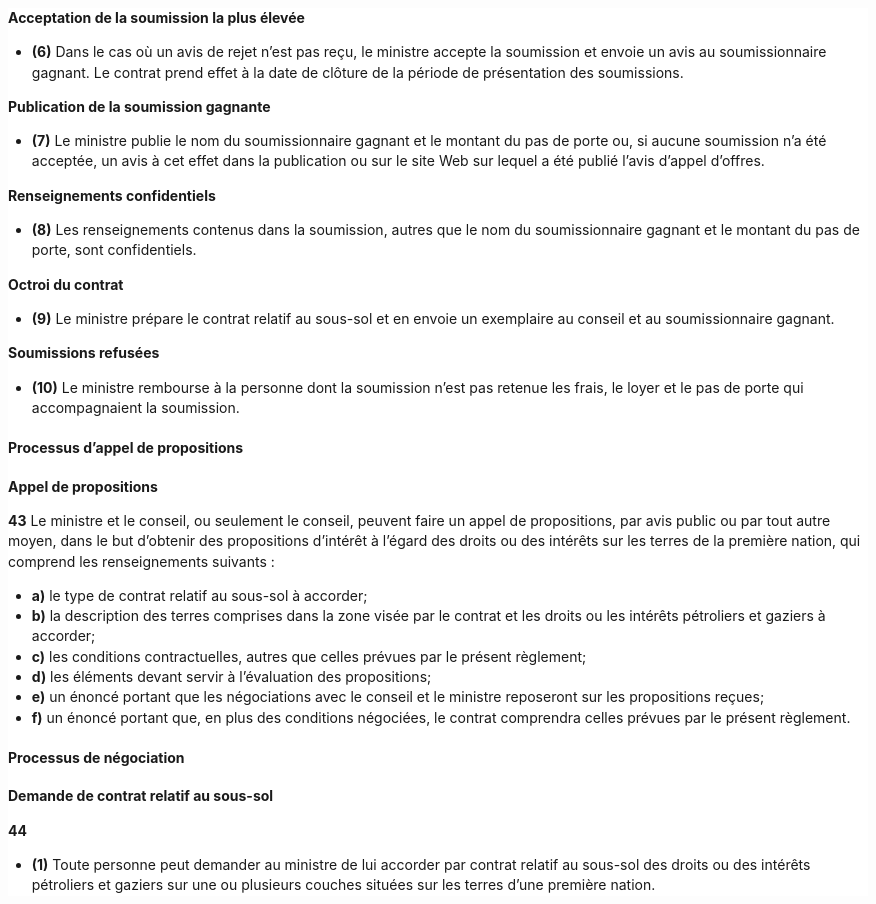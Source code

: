 **Acceptation de la soumission la plus élevée**

- **(6)** Dans le cas où un avis de rejet n’est pas reçu, le ministre accepte la soumission et envoie un avis au soumissionnaire gagnant. Le contrat prend effet à la date de clôture de la période de présentation des soumissions.

**Publication de la soumission gagnante**

- **(7)** Le ministre publie le nom du soumissionnaire gagnant et le montant du pas de porte ou, si aucune soumission n’a été acceptée, un avis à cet effet dans la publication ou sur le site Web sur lequel a été publié l’avis d’appel d’offres.

**Renseignements confidentiels**

- **(8)** Les renseignements contenus dans la soumission, autres que le nom du soumissionnaire gagnant et le montant du pas de porte, sont confidentiels.

**Octroi du contrat**

- **(9)** Le ministre prépare le contrat relatif au sous-sol et en envoie un exemplaire au conseil et au soumissionnaire gagnant.

**Soumissions refusées**

- **(10)** Le ministre rembourse à la personne dont la soumission n’est pas retenue les frais, le loyer et le pas de porte qui accompagnaient la soumission.




#### Processus d’appel de propositions



**Appel de propositions**

**43** Le ministre et le conseil, ou seulement le conseil, peuvent faire un appel de propositions, par avis public ou par tout autre moyen, dans le but d’obtenir des propositions d’intérêt à l’égard des droits ou des intérêts sur les terres de la première nation, qui comprend les renseignements suivants :
- **a)** le type de contrat relatif au sous-sol à accorder;
- **b)** la description des terres comprises dans la zone visée par le contrat et les droits ou les intérêts pétroliers et gaziers à accorder;
- **c)** les conditions contractuelles, autres que celles prévues par le présent règlement;
- **d)** les éléments devant servir à l’évaluation des propositions;
- **e)** un énoncé portant que les négociations avec le conseil et le ministre reposeront sur les propositions reçues;
- **f)** un énoncé portant que, en plus des conditions négociées, le contrat comprendra celles prévues par le présent règlement.




#### Processus de négociation



**Demande de contrat relatif au sous-sol**

**44** 

- **(1)** Toute personne peut demander au ministre de lui accorder par contrat relatif au sous-sol des droits ou des intérêts pétroliers et gaziers sur une ou plusieurs couches situées sur les terres d’une première nation.
